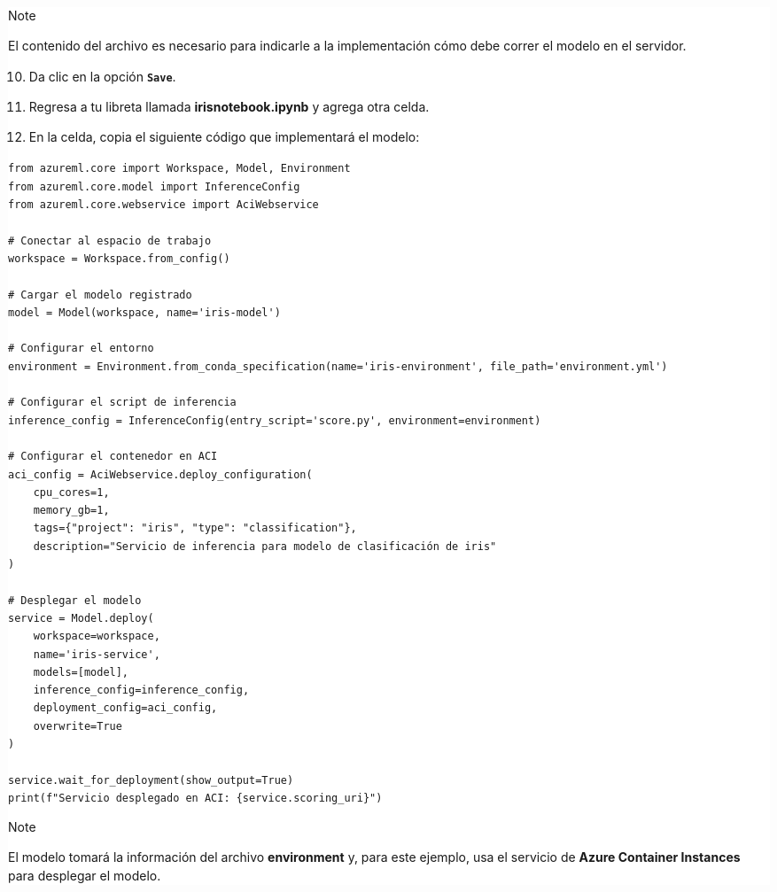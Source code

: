 > [!NOTE]
> El contenido del archivo es necesario para indicarle a la implementación cómo debe correr el modelo en el servidor.

10.  Da clic en la opción **`Save`**.

11.  Regresa a tu libreta llamada **irisnotebook.ipynb** y agrega otra celda.

12.  En la celda, copia el siguiente código que implementará el modelo:

```
from azureml.core import Workspace, Model, Environment
from azureml.core.model import InferenceConfig
from azureml.core.webservice import AciWebservice

# Conectar al espacio de trabajo
workspace = Workspace.from_config()

# Cargar el modelo registrado
model = Model(workspace, name='iris-model')

# Configurar el entorno
environment = Environment.from_conda_specification(name='iris-environment', file_path='environment.yml')

# Configurar el script de inferencia
inference_config = InferenceConfig(entry_script='score.py', environment=environment)

# Configurar el contenedor en ACI
aci_config = AciWebservice.deploy_configuration(
    cpu_cores=1,
    memory_gb=1,
    tags={"project": "iris", "type": "classification"},
    description="Servicio de inferencia para modelo de clasificación de iris"
)

# Desplegar el modelo
service = Model.deploy(
    workspace=workspace,
    name='iris-service',
    models=[model],
    inference_config=inference_config,
    deployment_config=aci_config,
    overwrite=True
)

service.wait_for_deployment(show_output=True)
print(f"Servicio desplegado en ACI: {service.scoring_uri}")
```

> [!NOTE]
> El modelo tomará la información del archivo **environment** y, para este ejemplo, usa el servicio de **Azure Container Instances** para desplegar el modelo.

